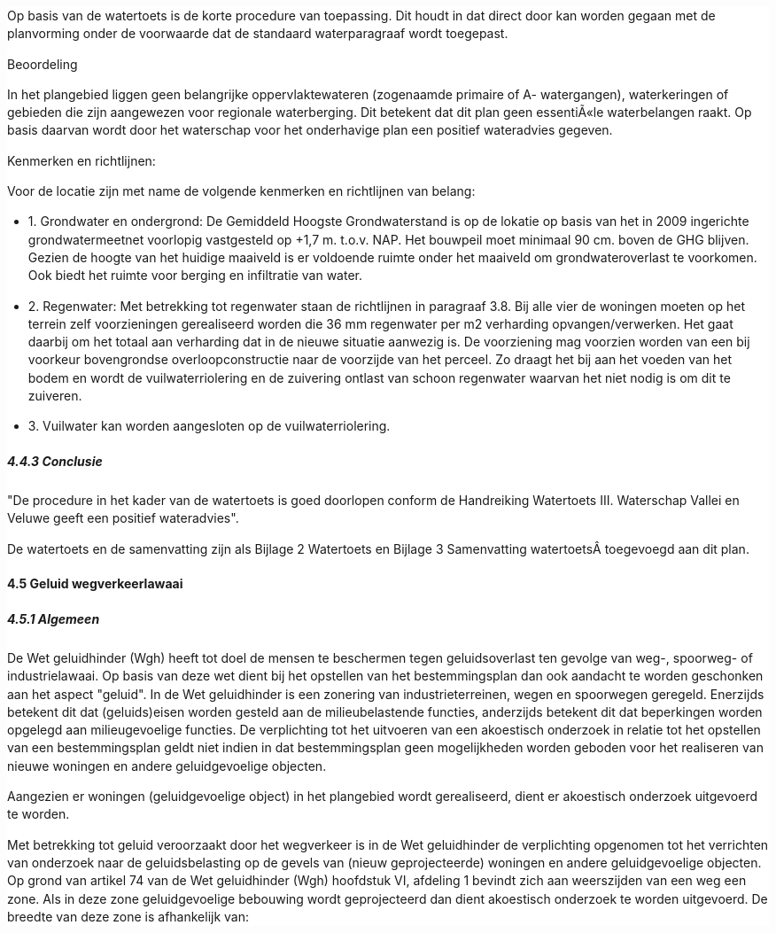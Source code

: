 Op basis van de watertoets is de korte procedure van toepassing. Dit houdt in dat direct door kan worden gegaan met de planvorming onder de voorwaarde dat de standaard waterparagraaf wordt toegepast.

Beoordeling

In het plangebied liggen geen belangrijke oppervlaktewateren (zogenaamde primaire of A\- watergangen), waterkeringen of gebieden die zijn aangewezen voor regionale waterberging. Dit betekent dat dit plan geen essentiÃ«le waterbelangen raakt. Op basis daarvan wordt door het waterschap voor het onderhavige plan een positief wateradvies gegeven.

Kenmerken en richtlijnen:

Voor de locatie zijn met name de volgende kenmerken en richtlijnen van belang:

* 1\. Grondwater en ondergrond: De Gemiddeld Hoogste Grondwaterstand is op de lokatie op basis van het in 2009 ingerichte grondwatermeetnet voorlopig vastgesteld op \+1,7 m. t.o.v. NAP. Het bouwpeil moet minimaal 90 cm. boven de GHG blijven. Gezien de hoogte van het huidige maaiveld is er voldoende ruimte onder het maaiveld om grondwateroverlast te voorkomen. Ook biedt het ruimte voor berging en infiltratie van water.

* 2\. Regenwater: Met betrekking tot regenwater staan de richtlijnen in paragraaf 3\.8\. Bij alle vier de woningen moeten op het terrein zelf voorzieningen gerealiseerd worden die 36 mm regenwater per m2 verharding opvangen/verwerken. Het gaat daarbij om het totaal aan verharding dat in de nieuwe situatie aanwezig is. De voorziening mag voorzien worden van een bij voorkeur bovengrondse overloopconstructie naar de voorzijde van het perceel. Zo draagt het bij aan het voeden van het bodem en wordt de vuilwaterriolering en de zuivering ontlast van schoon regenwater waarvan het niet nodig is om dit te zuiveren.

* 3\. Vuilwater kan worden aangesloten op de vuilwaterriolering.

##### 4\.4\.3 Conclusie

"De procedure in het kader van de watertoets is goed doorlopen conform de Handreiking Watertoets III. Waterschap Vallei en Veluwe geeft een positief wateradvies".

De watertoets en de samenvatting zijn als Bijlage 2 Watertoets en Bijlage 3 Samenvatting watertoetsÂ toegevoegd aan dit plan.

#### 4\.5 Geluid wegverkeerlawaai

##### 4\.5\.1 Algemeen

De Wet geluidhinder (Wgh) heeft tot doel de mensen te beschermen tegen geluidsoverlast ten gevolge van weg\-, spoorweg\- of industrielawaai. Op basis van deze wet dient bij het opstellen van het bestemmingsplan dan ook aandacht te worden geschonken aan het aspect "geluid". In de Wet geluidhinder is een zonering van industrieterreinen, wegen en spoorwegen geregeld. Enerzijds betekent dit dat (geluids)eisen worden gesteld aan de milieubelastende functies, anderzijds betekent dit dat beperkingen worden opgelegd aan milieugevoelige functies. De verplichting tot het uitvoeren van een akoestisch onderzoek in relatie tot het opstellen van een bestemmingsplan geldt niet indien in dat bestemmingsplan geen mogelijkheden worden geboden voor het realiseren van nieuwe woningen en andere geluidgevoelige objecten.

Aangezien er woningen (geluidgevoelige object) in het plangebied wordt gerealiseerd, dient er akoestisch onderzoek uitgevoerd te worden.

Met betrekking tot geluid veroorzaakt door het wegverkeer is in de Wet geluidhinder de verplichting opgenomen tot het verrichten van onderzoek naar de geluidsbelasting op de gevels van (nieuw geprojecteerde) woningen en andere geluidgevoelige objecten. Op grond van artikel 74 van de Wet geluidhinder (Wgh) hoofdstuk VI, afdeling 1 bevindt zich aan weerszijden van een weg een zone. Als in deze zone geluidgevoelige bebouwing wordt geprojecteerd dan dient akoestisch onderzoek te worden uitgevoerd. De breedte van deze zone is afhankelijk van:

